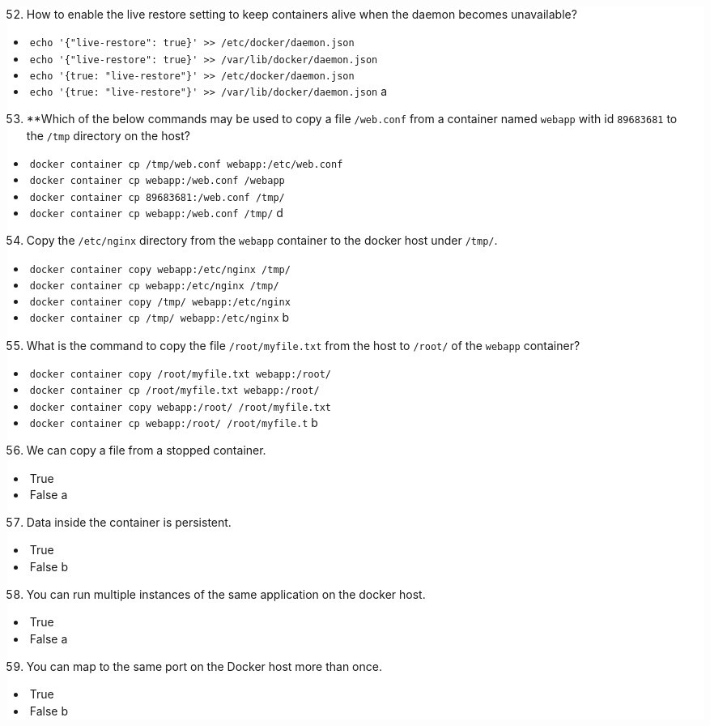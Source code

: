 52. How to enable the live restore setting to keep containers alive when the daemon becomes unavailable?

-    `echo '{"live-restore": true}' >> /etc/docker/daemon.json`
-    `echo '{"live-restore": true}' >> /var/lib/docker/daemon.json`
-    `echo '{true: "live-restore"}' >> /etc/docker/daemon.json`
-    `echo '{true: "live-restore"}' >> /var/lib/docker/daemon.json`
a

53. **Which of the below commands may be used to copy a file `/web.conf` from a container named `webapp` with id `89683681` to the `/tmp` directory on the host?

-    `docker container cp /tmp/web.conf webapp:/etc/web.conf`
-    `docker container cp webapp:/web.conf /webapp`
-    `docker container cp 89683681:/web.conf /tmp/`
-    `docker container cp webapp:/web.conf /tmp/`
d

54. Copy the `/etc/nginx` directory from the `webapp` container to the docker host under `/tmp/`.

-    `docker container copy webapp:/etc/nginx /tmp/`
-    `docker container cp webapp:/etc/nginx /tmp/`
-    `docker container copy /tmp/ webapp:/etc/nginx`
-    `docker container cp /tmp/ webapp:/etc/nginx`
b

55. What is the command to copy the file `/root/myfile.txt` from the host to `/root/` of the `webapp` container?

-    `docker container copy /root/myfile.txt webapp:/root/`
-    `docker container cp /root/myfile.txt webapp:/root/`
-    `docker container copy webapp:/root/ /root/myfile.txt`
-    `docker container cp webapp:/root/ /root/myfile.t`
b

56. We can copy a file from a stopped container.

-    True
-    False
a

57. Data inside the container is persistent.

-    True
-    False
b

58. You can run multiple instances of the same application on the docker host.

-    True
-    False
a

59. You can map to the same port on the Docker host more than once.

-    True
-    False
b
